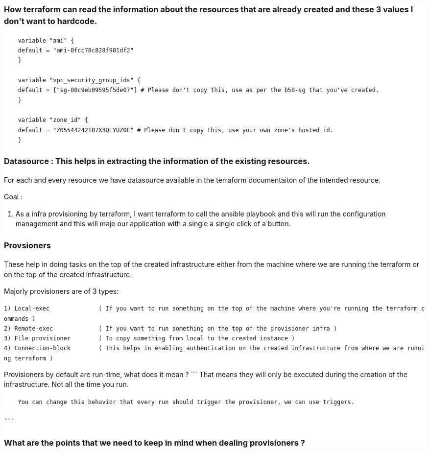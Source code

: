 
### How terraform can read the information about the resources that are already created and these 3 values I don't want to hardcode.

```
    variable "ami" {
    default = "ami-0fcc78c828f981df2"
    }

    variable "vpc_security_group_ids" {
    default = ["sg-08c9eb09595f5de07"] # Please don't copy this, use as per the b58-sg that you've created.
    }

    variable "zone_id" {
    default = "Z05544242107X3QLYUZ0E" # Please don't copy this, use your own zone's hosted id.
    }

```

### Datasource : This helps in extracting the information of the existing resources.
For each and every resource we have datasource available in the terraform documentaiton of the intended resource.


Goal :
1) As a infra provisioning by terraform, I want terraform to call the ansible playbook and this will run the configuration management and this will maje our application with a single a single click of a button. 

### Provsioners 
 These help in doing tasks on the top of the created infrastructure either from the machine where we are running the terraform or on the top of the created infrastructure.

 Majorly provisioners are of 3 types:

    1) Local-exec              ( If you want to run something on the top of the machine where you're running the terraform commands )
    2) Remote-exec             ( If you want to run something on the top of the provisioner infra )
    3) File provisioner        ( To copy something from local to the created instance )
    4) Connection-block        ( This helps in enabling authentication on the created infrastructure from where we are running terraform )

Provisioners by default are run-time, what does it mean ?
    ```
        That means they will only be executed during the creation of the infrastructure.
        Not all the time you run. 

        You can change this behavior that every run should trigger the provisioner, we can use triggers.

    ```

### What are the points that we need to keep in mind when dealing provisioners ?
